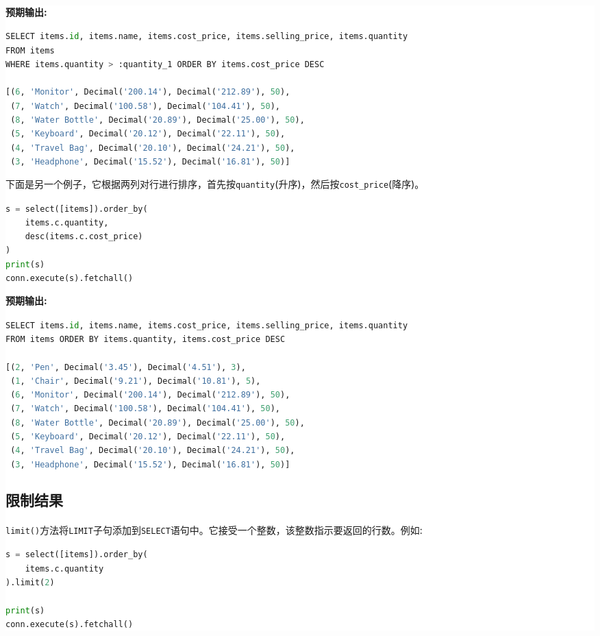 **预期输出:**

```py
SELECT items.id, items.name, items.cost_price, items.selling_price, items.quantity 
FROM items 
WHERE items.quantity > :quantity_1 ORDER BY items.cost_price DESC

[(6, 'Monitor', Decimal('200.14'), Decimal('212.89'), 50),
 (7, 'Watch', Decimal('100.58'), Decimal('104.41'), 50),
 (8, 'Water Bottle', Decimal('20.89'), Decimal('25.00'), 50),
 (5, 'Keyboard', Decimal('20.12'), Decimal('22.11'), 50),
 (4, 'Travel Bag', Decimal('20.10'), Decimal('24.21'), 50),
 (3, 'Headphone', Decimal('15.52'), Decimal('16.81'), 50)]

```

下面是另一个例子，它根据两列对行进行排序，首先按`quantity`(升序)，然后按`cost_price`(降序)。

```py
s = select([items]).order_by(
    items.c.quantity, 
    desc(items.c.cost_price)
)
print(s)
conn.execute(s).fetchall()

```

**预期输出:**

```py
SELECT items.id, items.name, items.cost_price, items.selling_price, items.quantity 
FROM items ORDER BY items.quantity, items.cost_price DESC

[(2, 'Pen', Decimal('3.45'), Decimal('4.51'), 3),
 (1, 'Chair', Decimal('9.21'), Decimal('10.81'), 5),
 (6, 'Monitor', Decimal('200.14'), Decimal('212.89'), 50),
 (7, 'Watch', Decimal('100.58'), Decimal('104.41'), 50),
 (8, 'Water Bottle', Decimal('20.89'), Decimal('25.00'), 50),
 (5, 'Keyboard', Decimal('20.12'), Decimal('22.11'), 50),
 (4, 'Travel Bag', Decimal('20.10'), Decimal('24.21'), 50),
 (3, 'Headphone', Decimal('15.52'), Decimal('16.81'), 50)]

```

## 限制结果

`limit()`方法将`LIMIT`子句添加到`SELECT`语句中。它接受一个整数，该整数指示要返回的行数。例如:

```py
s = select([items]).order_by(
    items.c.quantity
).limit(2)

print(s)
conn.execute(s).fetchall()

```
